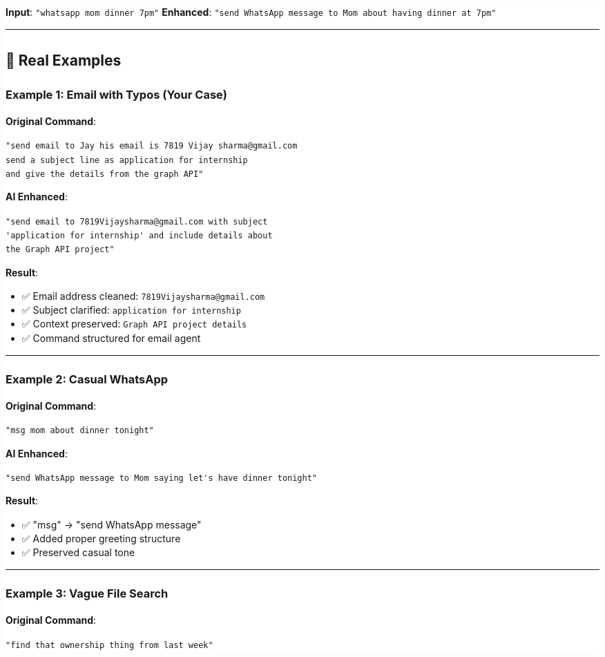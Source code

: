 **Input**: `"whatsapp mom dinner 7pm"`
**Enhanced**: `"send WhatsApp message to Mom about having dinner at 7pm"`

---

## 📝 Real Examples

### Example 1: Email with Typos (Your Case)

**Original Command**:
```
"send email to Jay his email is 7819 Vijay sharma@gmail.com 
send a subject line as application for internship 
and give the details from the graph API"
```

**AI Enhanced**:
```
"send email to 7819Vijaysharma@gmail.com with subject 
'application for internship' and include details about 
the Graph API project"
```

**Result**:
- ✅ Email address cleaned: `7819Vijaysharma@gmail.com`
- ✅ Subject clarified: `application for internship`
- ✅ Context preserved: `Graph API project details`
- ✅ Command structured for email agent

---

### Example 2: Casual WhatsApp

**Original Command**:
```
"msg mom about dinner tonight"
```

**AI Enhanced**:
```
"send WhatsApp message to Mom saying let's have dinner tonight"
```

**Result**:
- ✅ "msg" → "send WhatsApp message"
- ✅ Added proper greeting structure
- ✅ Preserved casual tone

---

### Example 3: Vague File Search

**Original Command**:
```
"find that ownership thing from last week"
```
